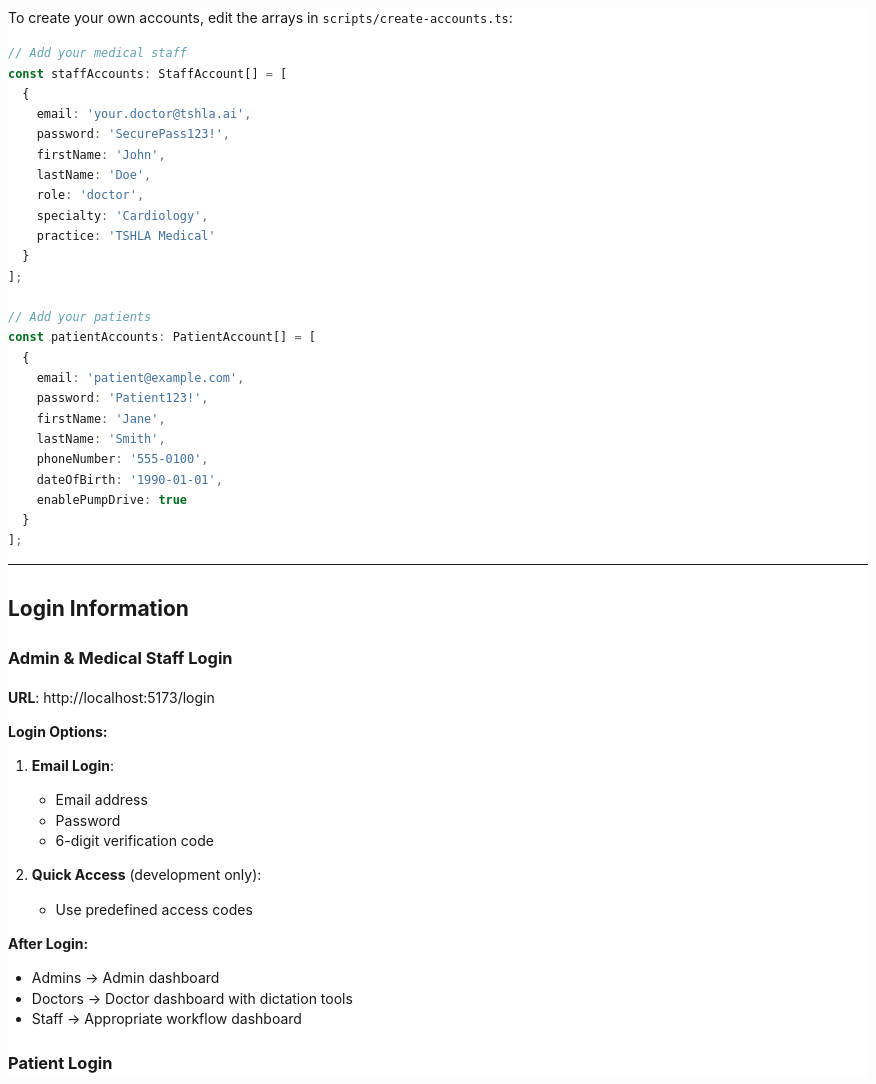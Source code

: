 To create your own accounts, edit the arrays in `scripts/create-accounts.ts`:

```typescript
// Add your medical staff
const staffAccounts: StaffAccount[] = [
  {
    email: 'your.doctor@tshla.ai',
    password: 'SecurePass123!',
    firstName: 'John',
    lastName: 'Doe',
    role: 'doctor',
    specialty: 'Cardiology',
    practice: 'TSHLA Medical'
  }
];

// Add your patients
const patientAccounts: PatientAccount[] = [
  {
    email: 'patient@example.com',
    password: 'Patient123!',
    firstName: 'Jane',
    lastName: 'Smith',
    phoneNumber: '555-0100',
    dateOfBirth: '1990-01-01',
    enablePumpDrive: true
  }
];
```

---

## Login Information

### Admin & Medical Staff Login

**URL**: http://localhost:5173/login

**Login Options:**
1. **Email Login**:
   - Email address
   - Password
   - 6-digit verification code

2. **Quick Access** (development only):
   - Use predefined access codes

**After Login:**
- Admins → Admin dashboard
- Doctors → Doctor dashboard with dictation tools
- Staff → Appropriate workflow dashboard

### Patient Login
